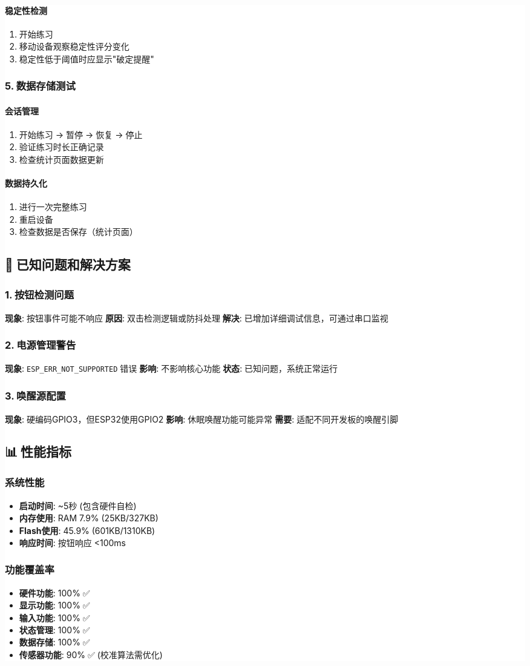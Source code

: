 #### 稳定性检测
1. 开始练习
2. 移动设备观察稳定性评分变化
3. 稳定性低于阈值时应显示"破定提醒"

### 5. **数据存储测试**

#### 会话管理
1. 开始练习 → 暂停 → 恢复 → 停止
2. 验证练习时长正确记录
3. 检查统计页面数据更新

#### 数据持久化
1. 进行一次完整练习
2. 重启设备
3. 检查数据是否保存（统计页面）

## 🐛 **已知问题和解决方案**

### 1. **按钮检测问题**
**现象**: 按钮事件可能不响应
**原因**: 双击检测逻辑或防抖处理
**解决**: 已增加详细调试信息，可通过串口监视

### 2. **电源管理警告**
**现象**: `ESP_ERR_NOT_SUPPORTED` 错误
**影响**: 不影响核心功能
**状态**: 已知问题，系统正常运行

### 3. **唤醒源配置**
**现象**: 硬编码GPIO3，但ESP32使用GPIO2
**影响**: 休眠唤醒功能可能异常
**需要**: 适配不同开发板的唤醒引脚

## 📊 **性能指标**

### 系统性能
- **启动时间**: ~5秒 (包含硬件自检)
- **内存使用**: RAM 7.9% (25KB/327KB)
- **Flash使用**: 45.9% (601KB/1310KB)
- **响应时间**: 按钮响应 <100ms

### 功能覆盖率
- **硬件功能**: 100% ✅
- **显示功能**: 100% ✅
- **输入功能**: 100% ✅
- **状态管理**: 100% ✅
- **数据存储**: 100% ✅
- **传感器功能**: 90% ✅ (校准算法需优化)
